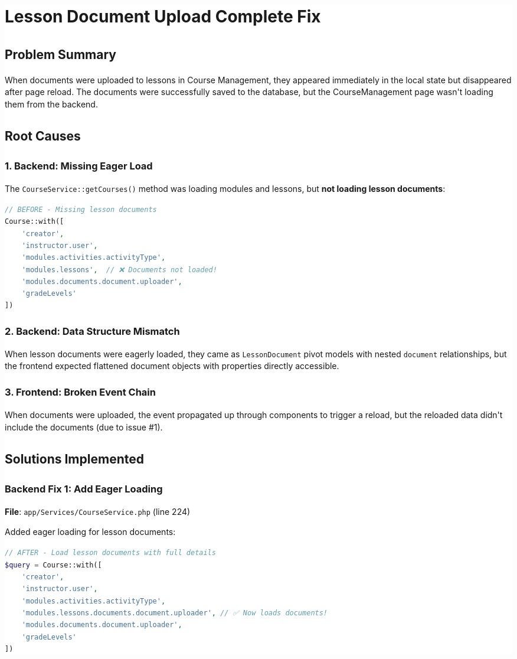# Lesson Document Upload Complete Fix

## Problem Summary
When documents were uploaded to lessons in Course Management, they appeared immediately in the local state but disappeared after page reload. The documents were successfully saved to the database, but the CourseManagement page wasn't loading them from the backend.

## Root Causes

### 1. **Backend: Missing Eager Load**
The `CourseService::getCourses()` method was loading modules and lessons, but **not loading lesson documents**:

```php
// BEFORE - Missing lesson documents
Course::with([
    'creator', 
    'instructor.user', 
    'modules.activities.activityType', 
    'modules.lessons',  // ❌ Documents not loaded!
    'modules.documents.document.uploader', 
    'gradeLevels'
])
```

### 2. **Backend: Data Structure Mismatch**
When lesson documents were eagerly loaded, they came as `LessonDocument` pivot models with nested `document` relationships, but the frontend expected flattened document objects with properties directly accessible.

### 3. **Frontend: Broken Event Chain**
When documents were uploaded, the event propagated up through components to trigger a reload, but the reloaded data didn't include the documents (due to issue #1).

## Solutions Implemented

### Backend Fix 1: Add Eager Loading
**File**: `app/Services/CourseService.php` (line 224)

Added eager loading for lesson documents:

```php
// AFTER - Load lesson documents with full details
$query = Course::with([
    'creator', 
    'instructor.user', 
    'modules.activities.activityType', 
    'modules.lessons.documents.document.uploader', // ✅ Now loads documents!
    'modules.documents.document.uploader', 
    'gradeLevels'
])
```

